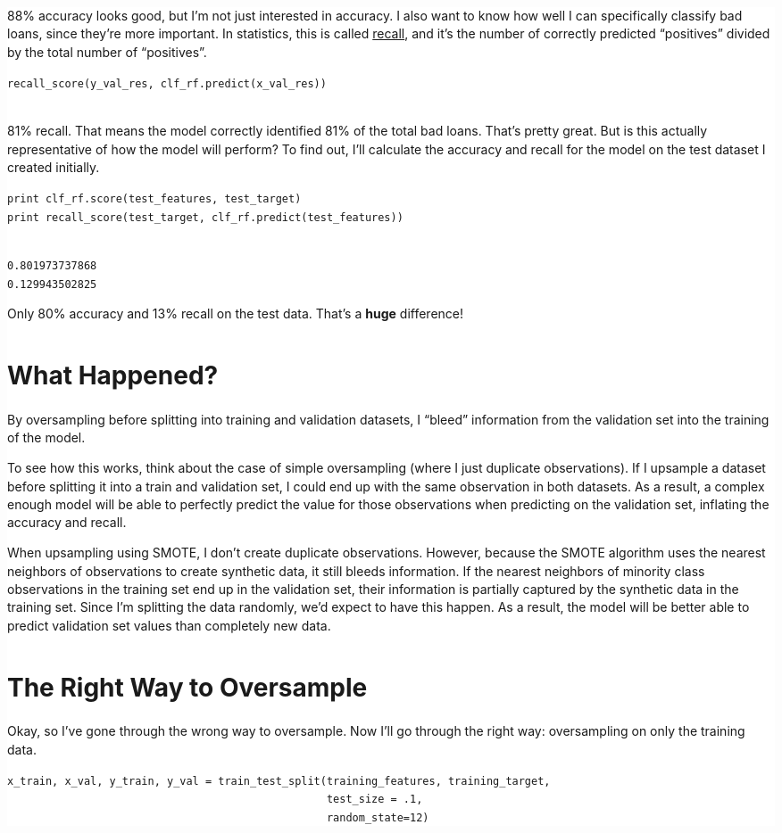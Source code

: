 88% accuracy looks good, but I’m not just interested in accuracy. I also want to know how well I can specifically classify bad loans, since they’re more important. In statistics, this is called [recall](https://en.wikipedia.org/wiki/Sensitivity_and_specificity), and it’s the number of correctly predicted “positives” divided by the total number of “positives”.

```
recall_score(y_val_res, clf_rf.predict(x_val_res))


```

81% recall. That means the model correctly identified 81% of the total bad loans. That’s pretty great. But is this actually representative of how the model will perform? To find out, I’ll calculate the accuracy and recall for the model on the test dataset I created initially.

```
print clf_rf.score(test_features, test_target)
print recall_score(test_target, clf_rf.predict(test_features))


```

```
0.801973737868
0.129943502825
```

Only 80% accuracy and 13% recall on the test data. That’s a **huge** difference!

# What Happened?

By oversampling before splitting into training and validation datasets, I “bleed” information from the validation set into the training of the model.

To see how this works, think about the case of simple oversampling (where I just duplicate observations). If I upsample a dataset before splitting it into a train and validation set, I could end up with the same observation in both datasets. As a result, a complex enough model will be able to perfectly predict the value for those observations when predicting on the validation set, inflating the accuracy and recall.

When upsampling using SMOTE, I don’t create duplicate observations. However, because the SMOTE algorithm uses the nearest neighbors of observations to create synthetic data, it still bleeds information. If the nearest neighbors of minority class observations in the training set end up in the validation set, their information is partially captured by the synthetic data in the training set. Since I’m splitting the data randomly, we’d expect to have this happen. As a result, the model will be better able to predict validation set values than completely new data.

# The Right Way to Oversample

Okay, so I’ve gone through the wrong way to oversample. Now I’ll go through the right way: oversampling on only the training data.

```
x_train, x_val, y_train, y_val = train_test_split(training_features, training_target,
                                                  test_size = .1,
                                                  random_state=12)
```
